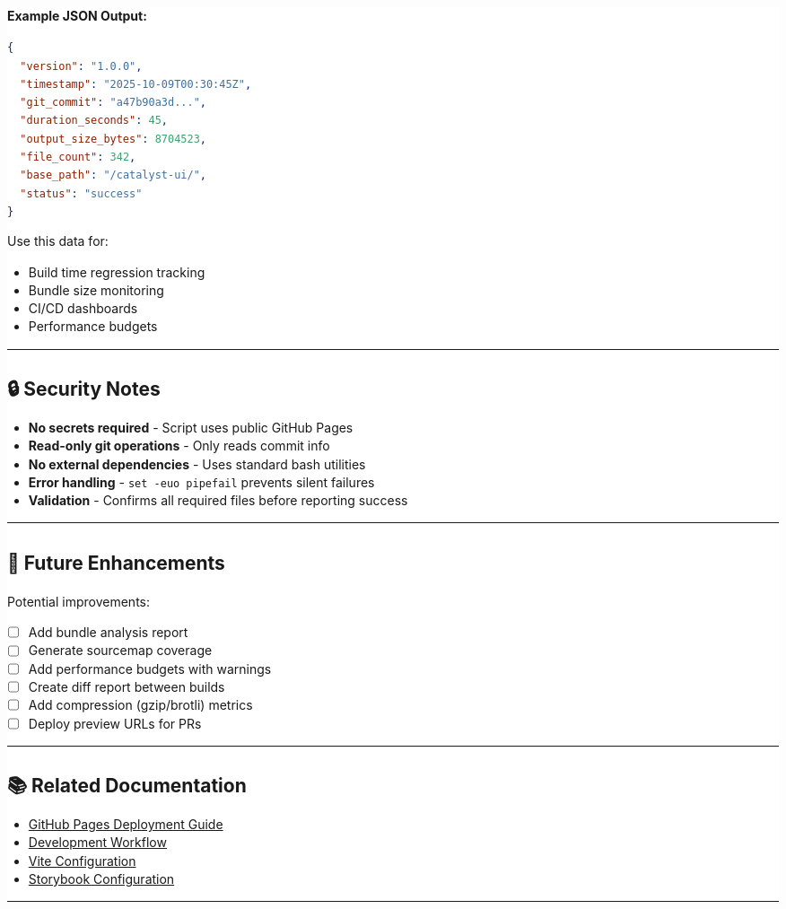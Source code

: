 **Example JSON Output:**

```json
{
  "version": "1.0.0",
  "timestamp": "2025-10-09T00:30:45Z",
  "git_commit": "a47b90a3d...",
  "duration_seconds": 45,
  "output_size_bytes": 8704523,
  "file_count": 342,
  "base_path": "/catalyst-ui/",
  "status": "success"
}
```

Use this data for:

- Build time regression tracking
- Bundle size monitoring
- CI/CD dashboards
- Performance budgets

---

## 🔒 Security Notes

- **No secrets required** - Script uses public GitHub Pages
- **Read-only git operations** - Only reads commit info
- **No external dependencies** - Uses standard bash utilities
- **Error handling** - `set -euo pipefail` prevents silent failures
- **Validation** - Confirms all required files before reporting success

---

## 🚀 Future Enhancements

Potential improvements:

- [ ] Add bundle analysis report
- [ ] Generate sourcemap coverage
- [ ] Add performance budgets with warnings
- [ ] Create diff report between builds
- [ ] Add compression (gzip/brotli) metrics
- [ ] Deploy preview URLs for PRs

---

## 📚 Related Documentation

- [GitHub Pages Deployment Guide](../docs/development/deployment.md)
- [Development Workflow](../docs/development/workflow.md)
- [Vite Configuration](../vite.app.config.ts)
- [Storybook Configuration](../.storybook/main.ts)

---